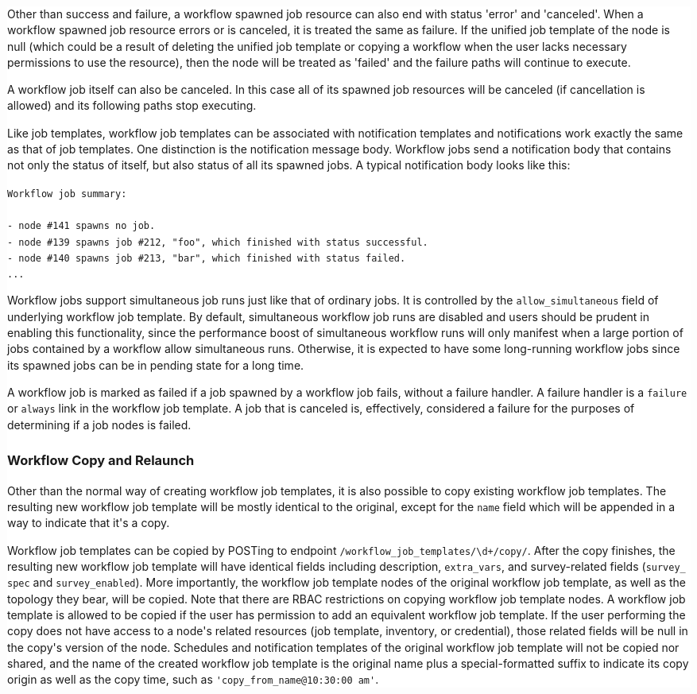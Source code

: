 Other than success and failure, a workflow spawned job resource can also end with status 'error' and 'canceled'. When a workflow spawned job resource errors or is canceled, it is treated the same as failure. If the unified job template of the node is null (which could be a result of deleting the unified job template or copying a workflow when the user lacks necessary permissions to use the resource), then the node will be treated as 'failed' and the failure paths will continue to execute.

A workflow job itself can also be canceled. In this case all of its spawned job resources will be canceled (if cancellation is allowed) and its following paths stop executing.

Like job templates, workflow job templates can be associated with notification templates and notifications work exactly the same as that of job templates. One distinction is the notification message body. Workflow jobs send a notification body that contains not only the status of itself, but also status of all its spawned jobs. A typical notification body looks like this:

```
Workflow job summary:

- node #141 spawns no job.
- node #139 spawns job #212, "foo", which finished with status successful.
- node #140 spawns job #213, "bar", which finished with status failed.
...
```

Workflow jobs support simultaneous job runs just like that of ordinary jobs. It is controlled by the `allow_simultaneous` field of underlying workflow job template. By default, simultaneous workflow job runs are disabled and users should be prudent in enabling this functionality, since the performance boost of simultaneous workflow runs will only manifest when a large portion of jobs contained by a workflow allow simultaneous runs. Otherwise, it is expected to have some long-running workflow jobs since its spawned jobs can be in pending state for a long time.

A workflow job is marked as failed if a job spawned by a workflow job fails, without a failure handler. A failure handler is a `failure` or `always` link in the workflow job template. A job that is canceled is, effectively, considered a failure for the purposes of determining if a job nodes is failed.


### Workflow Copy and Relaunch

Other than the normal way of creating workflow job templates, it is also possible to copy existing workflow job templates. The resulting new workflow job template will be mostly identical to the original, except for the `name` field which will be appended in a way to indicate that it's a copy.

Workflow job templates can be copied by POSTing to endpoint `/workflow_job_templates/\d+/copy/`. After the copy finishes, the resulting new workflow job template will have identical fields including description, `extra_vars`, and survey-related fields (`survey_spec` and `survey_enabled`). More importantly, the workflow job template nodes of the original workflow job template, as well as the topology they bear, will be copied. Note that there are RBAC restrictions on copying workflow job template nodes. A workflow job template is allowed to be copied if the user has permission to add an equivalent workflow job template. If the user performing the copy does not have access to a node's related resources (job template, inventory, or credential), those related fields will be null in the copy's version of the node. Schedules and notification templates of the original workflow job template will not be copied nor shared, and the name of the created workflow job template is the original name plus a special-formatted suffix to indicate its copy origin as well as the copy time, such as `'copy_from_name@10:30:00 am'`.
